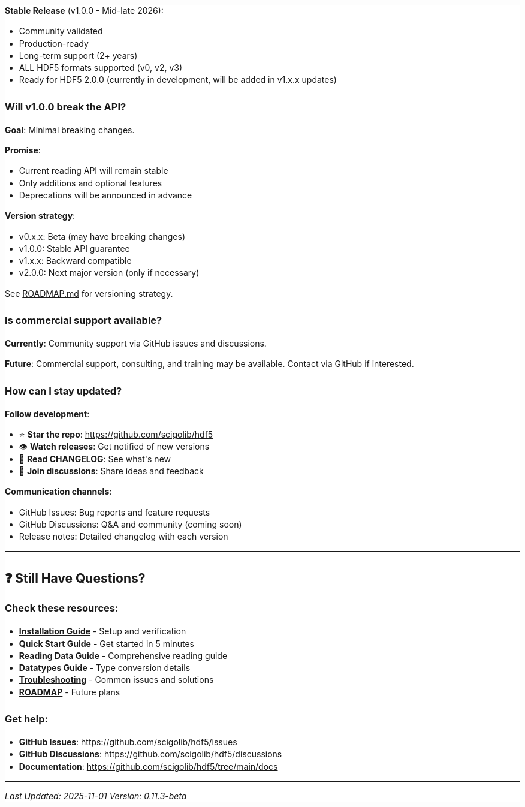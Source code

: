 **Stable Release** (v1.0.0 - Mid-late 2026):
- Community validated
- Production-ready
- Long-term support (2+ years)
- ALL HDF5 formats supported (v0, v2, v3)
- Ready for HDF5 2.0.0 (currently in development, will be added in v1.x.x updates)

### Will v1.0.0 break the API?

**Goal**: Minimal breaking changes.

**Promise**:
- Current reading API will remain stable
- Only additions and optional features
- Deprecations will be announced in advance

**Version strategy**:
- v0.x.x: Beta (may have breaking changes)
- v1.0.0: Stable API guarantee
- v1.x.x: Backward compatible
- v2.0.0: Next major version (only if necessary)

See [ROADMAP.md](../../ROADMAP.md) for versioning strategy.

### Is commercial support available?

**Currently**: Community support via GitHub issues and discussions.

**Future**: Commercial support, consulting, and training may be available. Contact via GitHub if interested.

### How can I stay updated?

**Follow development**:
- ⭐ **Star the repo**: https://github.com/scigolib/hdf5
- 👁️ **Watch releases**: Get notified of new versions
- 📖 **Read CHANGELOG**: See what's new
- 💬 **Join discussions**: Share ideas and feedback

**Communication channels**:
- GitHub Issues: Bug reports and feature requests
- GitHub Discussions: Q&A and community (coming soon)
- Release notes: Detailed changelog with each version

---

## ❓ Still Have Questions?

### Check these resources:

- **[Installation Guide](INSTALLATION.md)** - Setup and verification
- **[Quick Start Guide](QUICKSTART.md)** - Get started in 5 minutes
- **[Reading Data Guide](READING_DATA.md)** - Comprehensive reading guide
- **[Datatypes Guide](DATATYPES.md)** - Type conversion details
- **[Troubleshooting](TROUBLESHOOTING.md)** - Common issues and solutions
- **[ROADMAP](../../ROADMAP.md)** - Future plans

### Get help:

- **GitHub Issues**: https://github.com/scigolib/hdf5/issues
- **GitHub Discussions**: https://github.com/scigolib/hdf5/discussions
- **Documentation**: https://github.com/scigolib/hdf5/tree/main/docs

---

*Last Updated: 2025-11-01*
*Version: 0.11.3-beta*
